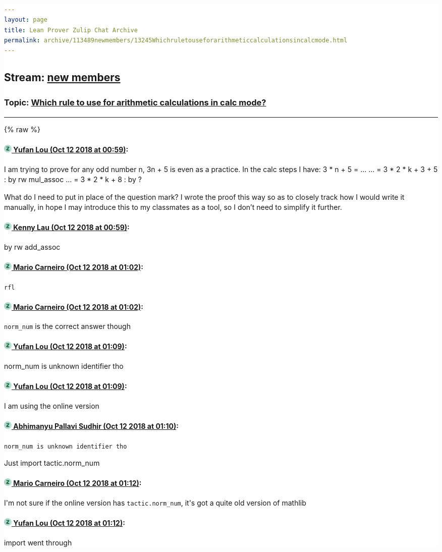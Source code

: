 ```yaml
---
layout: page
title: Lean Prover Zulip Chat Archive 
permalink: archive/113489newmembers/13245Whichruletouseforarithmeticcalculationsincalcmode.html
---
```


## Stream: [new members](index.html)
### Topic: [Which rule to use for arithmetic calculations in calc mode?](13245Whichruletouseforarithmeticcalculationsincalcmode.html)

---


{% raw %}
#### [![Click to go to Zulip](../../assets/img/zulip2.png) Yufan Lou (Oct 12 2018 at 00:59)](https://leanprover.zulipchat.com/#narrow/stream/113489-new%20members/topic/Which%20rule%20to%20use%20for%20arithmetic%20calculations%20in%20calc%20mode%3F/near/135641895):
I am trying to prove for any odd number n, 3n + 5 is even as a practice. In the calc steps I have:
3 * n + 5 = ...
            ... = 3 * 2 * k + 3 + 5 : by rw mul_assoc
            ... = 3 * 2 * k + 8        : by ?

What do I need to put in place of the question mark? I wrote the proof this way so as to closely track how I would write it manually, in hope I may introduce this to my classmates as a tool, so I don’t need to simplify it further.

#### [![Click to go to Zulip](../../assets/img/zulip2.png) Kenny Lau (Oct 12 2018 at 00:59)](https://leanprover.zulipchat.com/#narrow/stream/113489-new%20members/topic/Which%20rule%20to%20use%20for%20arithmetic%20calculations%20in%20calc%20mode%3F/near/135641906):
by rw add_assoc

#### [![Click to go to Zulip](../../assets/img/zulip2.png) Mario Carneiro (Oct 12 2018 at 01:02)](https://leanprover.zulipchat.com/#narrow/stream/113489-new%20members/topic/Which%20rule%20to%20use%20for%20arithmetic%20calculations%20in%20calc%20mode%3F/near/135642081):
`rfl`

#### [![Click to go to Zulip](../../assets/img/zulip2.png) Mario Carneiro (Oct 12 2018 at 01:02)](https://leanprover.zulipchat.com/#narrow/stream/113489-new%20members/topic/Which%20rule%20to%20use%20for%20arithmetic%20calculations%20in%20calc%20mode%3F/near/135642100):
`norm_num` is the correct answer though

#### [![Click to go to Zulip](../../assets/img/zulip2.png) Yufan Lou (Oct 12 2018 at 01:09)](https://leanprover.zulipchat.com/#narrow/stream/113489-new%20members/topic/Which%20rule%20to%20use%20for%20arithmetic%20calculations%20in%20calc%20mode%3F/near/135642393):
norm_num is unknown identifier tho

#### [![Click to go to Zulip](../../assets/img/zulip2.png) Yufan Lou (Oct 12 2018 at 01:09)](https://leanprover.zulipchat.com/#narrow/stream/113489-new%20members/topic/Which%20rule%20to%20use%20for%20arithmetic%20calculations%20in%20calc%20mode%3F/near/135642396):
I am using the online version

#### [![Click to go to Zulip](../../assets/img/zulip2.png) Abhimanyu Pallavi Sudhir (Oct 12 2018 at 01:10)](https://leanprover.zulipchat.com/#narrow/stream/113489-new%20members/topic/Which%20rule%20to%20use%20for%20arithmetic%20calculations%20in%20calc%20mode%3F/near/135642442):
```quote
norm_num is unknown identifier tho
```
Just import tactic.norm_num

#### [![Click to go to Zulip](../../assets/img/zulip2.png) Mario Carneiro (Oct 12 2018 at 01:12)](https://leanprover.zulipchat.com/#narrow/stream/113489-new%20members/topic/Which%20rule%20to%20use%20for%20arithmetic%20calculations%20in%20calc%20mode%3F/near/135642532):
I'm not sure if the online version has `tactic.norm_num`, it's got a quite old version of mathlib

#### [![Click to go to Zulip](../../assets/img/zulip2.png) Yufan Lou (Oct 12 2018 at 01:12)](https://leanprover.zulipchat.com/#narrow/stream/113489-new%20members/topic/Which%20rule%20to%20use%20for%20arithmetic%20calculations%20in%20calc%20mode%3F/near/135642552):
import went through